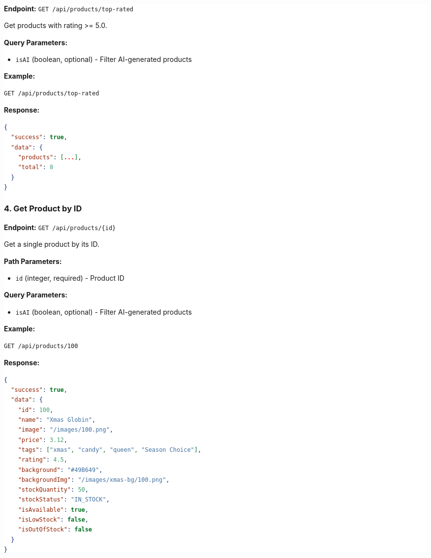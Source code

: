 **Endpoint:** `GET /api/products/top-rated`

Get products with rating >= 5.0.

**Query Parameters:**
- `isAI` (boolean, optional) - Filter AI-generated products

**Example:**
```bash
GET /api/products/top-rated
```

**Response:**
```json
{
  "success": true,
  "data": {
    "products": [...],
    "total": 8
  }
}
```

### 4. Get Product by ID

**Endpoint:** `GET /api/products/{id}`

Get a single product by its ID.

**Path Parameters:**
- `id` (integer, required) - Product ID

**Query Parameters:**
- `isAI` (boolean, optional) - Filter AI-generated products

**Example:**
```bash
GET /api/products/100
```

**Response:**
```json
{
  "success": true,
  "data": {
    "id": 100,
    "name": "Xmas Globin",
    "image": "/images/100.png",
    "price": 3.12,
    "tags": ["xmas", "candy", "queen", "Season Choice"],
    "rating": 4.5,
    "background": "#49B649",
    "backgroundImg": "/images/xmas-bg/100.png",
    "stockQuantity": 50,
    "stockStatus": "IN_STOCK",
    "isAvailable": true,
    "isLowStock": false,
    "isOutOfStock": false
  }
}
```
